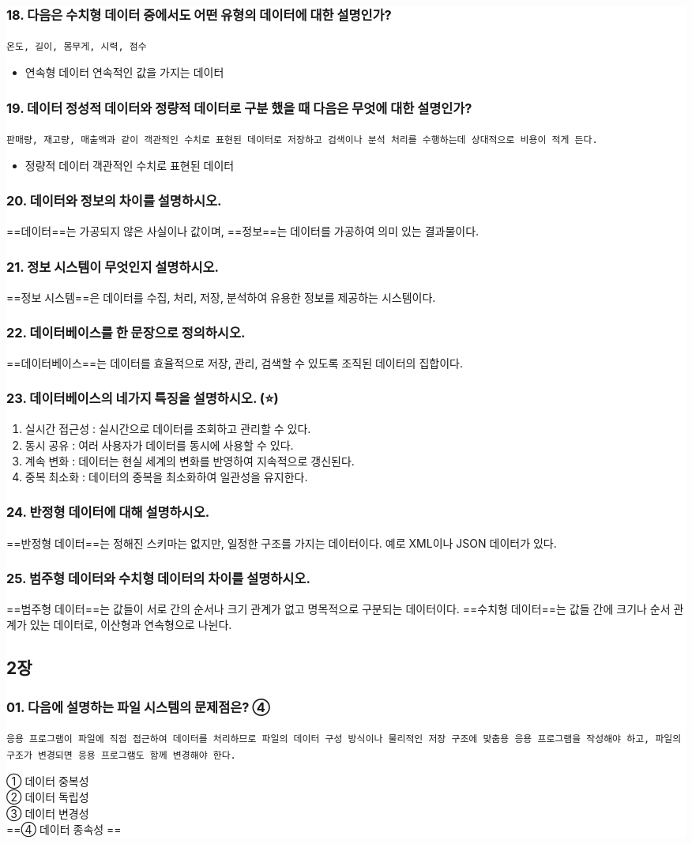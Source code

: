 ### 18. 다음은 수치형 데이터 중에서도 어떤 유형의 데이터에 대한 설명인가?
```
온도, 길이, 몸무게, 시력, 점수
```
- 연속형 데이터
  연속적인 값을 가지는 데이터

### 19. 데이터 정성적 데이터와 정량적 데이터로 구분 했을 때 다음은 무엇에 대한 설명인가?
```
판매량, 재고량, 매출액과 같이 객관적인 수치로 표현된 데이터로 저장하고 검색이나 분석 처리를 수행하는데 상대적으로 비용이 적게 든다.
```
- 정량적 데이터
  객관적인 수치로 표현된 데이터

### 20. 데이터와 정보의 차이를 설명하시오.

==데이터==는 가공되지 않은 사실이나 값이며, ==정보==는 데이터를 가공하여 의미 있는 결과물이다.

### 21. 정보 시스템이 무엇인지 설명하시오.

==정보 시스템==은 데이터를 수집, 처리, 저장, 분석하여 유용한 정보를 제공하는 시스템이다.

### 22. 데이터베이스를 한 문장으로 정의하시오.

==데이터베이스==는 데이터를 효율적으로 저장, 관리, 검색할 수 있도록 조직된 데이터의 집합이다.

### 23. 데이터베이스의 네가지 특징을 설명하시오. (⭐️)

1. 실시간 접근성 : 실시간으로 데이터를 조회하고 관리할 수 있다.
2. 동시 공유 : 여러 사용자가 데이터를 동시에 사용할 수 있다.
3. 계속 변화 : 데이터는 현실 세계의 변화를 반영하여 지속적으로 갱신된다.
4. 중복 최소화 : 데이터의 중복을 최소화하여 일관성을 유지한다.

### 24. 반정형 데이터에 대해 설명하시오.

==반정형 데이터==는 정해진 스키마는 없지만, 일정한 구조를 가지는 데이터이다. 예로 XML이나 JSON 데이터가 있다.

### 25. 범주형 데이터와 수치형 데이터의 차이를 설명하시오.

==범주형 데이터==는 값들이 서로 간의 순서나 크기 관계가 없고 명목적으로 구분되는 데이터이다.
==수치형 데이터==는 값들 간에 크기나 순서 관계가 있는 데이터로, 이산형과 연속형으로 나뉜다.

## 2장

### 01. 다음에 설명하는 파일 시스템의 문제점은? ④
```
응용 프로그램이 파일에 직접 접근하여 데이터를 처리하므로 파일의 데이터 구성 방식이나 물리적인 저장 구조에 맞춤용 응용 프로그램을 작성해야 하고, 파일의 구조가 변경되면 응용 프로그램도 함께 변경해야 한다.
```
① 데이터 중복성  
② 데이터 독립성  
③ 데이터 변경성  
==④ 데이터 종속성  ==
